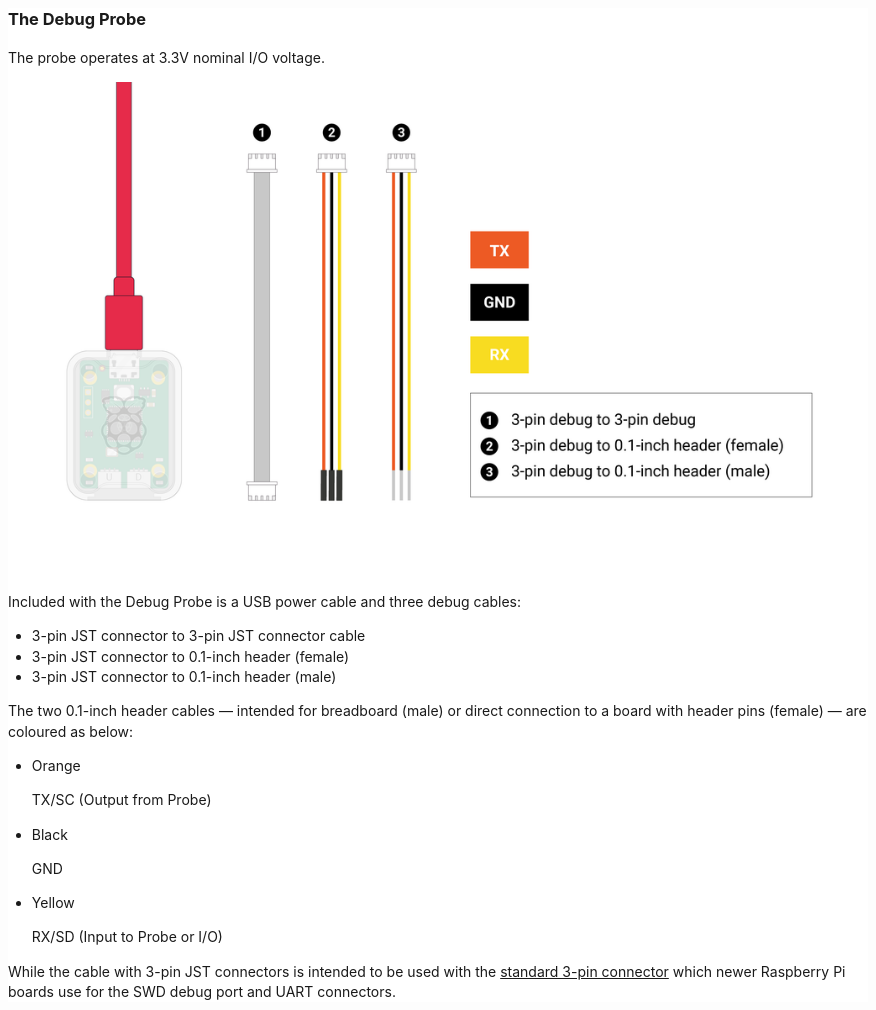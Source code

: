 ### The Debug Probe

The probe operates at 3.3V nominal I/O voltage.

![the probe](.assets/the-probe.png)

Included with the Debug Probe is a USB power cable and three debug cables:

- 3-pin JST connector to 3-pin JST connector cable
- 3-pin JST connector to 0.1-inch header (female)
- 3-pin JST connector to 0.1-inch header (male)

The two 0.1-inch header cables — intended for breadboard (male) or direct connection to a board with header pins (female) — are coloured as below:

- Orange

  TX/SC (Output from Probe)

- Black

  GND

- Yellow

  RX/SD (Input to Probe or I/O)

While the cable with 3-pin JST connectors is intended to be used with the [standard 3-pin connector](https://rptl.io/debug-spec) which newer Raspberry Pi boards use for the SWD debug port and UART connectors.

